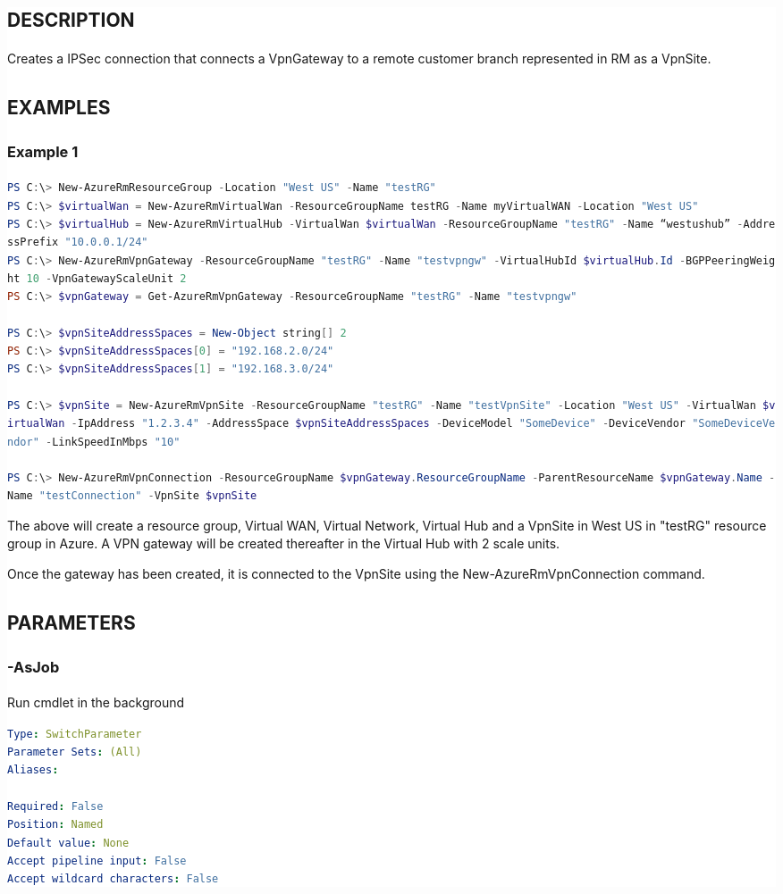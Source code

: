 ## DESCRIPTION
Creates a IPSec connection that connects a VpnGateway to a remote customer branch represented in RM as a VpnSite.

## EXAMPLES

### Example 1
```powershell
PS C:\> New-AzureRmResourceGroup -Location "West US" -Name "testRG"
PS C:\> $virtualWan = New-AzureRmVirtualWan -ResourceGroupName testRG -Name myVirtualWAN -Location "West US"
PS C:\> $virtualHub = New-AzureRmVirtualHub -VirtualWan $virtualWan -ResourceGroupName "testRG" -Name “westushub” -AddressPrefix "10.0.0.1/24"
PS C:\> New-AzureRmVpnGateway -ResourceGroupName "testRG" -Name "testvpngw" -VirtualHubId $virtualHub.Id -BGPPeeringWeight 10 -VpnGatewayScaleUnit 2
PS C:\> $vpnGateway = Get-AzureRmVpnGateway -ResourceGroupName "testRG" -Name "testvpngw"

PS C:\> $vpnSiteAddressSpaces = New-Object string[] 2
PS C:\> $vpnSiteAddressSpaces[0] = "192.168.2.0/24"
PS C:\> $vpnSiteAddressSpaces[1] = "192.168.3.0/24"

PS C:\> $vpnSite = New-AzureRmVpnSite -ResourceGroupName "testRG" -Name "testVpnSite" -Location "West US" -VirtualWan $virtualWan -IpAddress "1.2.3.4" -AddressSpace $vpnSiteAddressSpaces -DeviceModel "SomeDevice" -DeviceVendor "SomeDeviceVendor" -LinkSpeedInMbps "10"

PS C:\> New-AzureRmVpnConnection -ResourceGroupName $vpnGateway.ResourceGroupName -ParentResourceName $vpnGateway.Name -Name "testConnection" -VpnSite $vpnSite
```

The above will create a resource group, Virtual WAN, Virtual Network, Virtual Hub and a VpnSite in West US in "testRG" resource group in Azure. 
A VPN gateway will be created thereafter in the Virtual Hub with 2 scale units.

Once the gateway has been created, it is connected to the VpnSite using the New-AzureRmVpnConnection command.

## PARAMETERS

### -AsJob
Run cmdlet in the background

```yaml
Type: SwitchParameter
Parameter Sets: (All)
Aliases:

Required: False
Position: Named
Default value: None
Accept pipeline input: False
Accept wildcard characters: False
```

